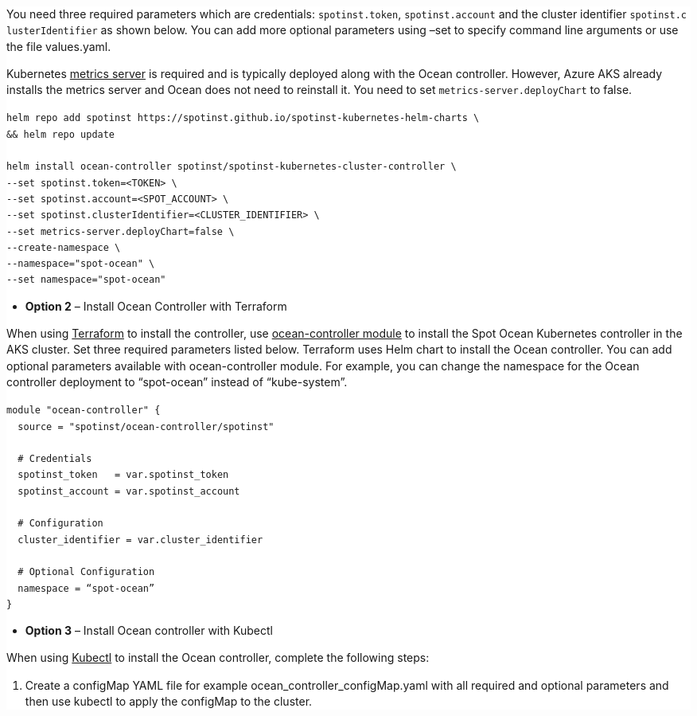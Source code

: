 You need three required parameters which are credentials: `spotinst.token`, `spotinst.account` and the cluster identifier `spotinst.clusterIdentifier` as shown below. You can add more optional parameters using –set to specify command line arguments or use the file values.yaml. 

Kubernetes [metrics server](https://github.com/kubernetes-sigs/metrics-server) is required and is typically deployed along with the Ocean controller. However, Azure AKS already installs the metrics server and Ocean does not need to reinstall it. You need to set `metrics-server.deployChart` to false.

```
helm repo add spotinst https://spotinst.github.io/spotinst-kubernetes-helm-charts \ 
&& helm repo update 

helm install ocean-controller spotinst/spotinst-kubernetes-cluster-controller \ 
--set spotinst.token=<TOKEN> \ 
--set spotinst.account=<SPOT_ACCOUNT> \ 
--set spotinst.clusterIdentifier=<CLUSTER_IDENTIFIER> \ 
--set metrics-server.deployChart=false \ 
--create-namespace \ 
--namespace="spot-ocean" \ 
--set namespace="spot-ocean" 
```

* **Option 2** – Install Ocean Controller with Terraform 

When using [Terraform](ocean/tutorials/spot-kubernetes-controller/install-with-terraform?id=install-with-terraform) to install the controller, use [ocean-controller module](https://registry.terraform.io/modules/spotinst/ocean-controller/spotinst/latest) to install the Spot Ocean Kubernetes controller in the AKS cluster. Set three required parameters listed below. Terraform uses Helm chart to install the Ocean controller. You can add optional parameters available with ocean-controller module. For example, you can change the namespace for the Ocean controller deployment to “spot-ocean” instead of “kube-system”.

```
module "ocean-controller" { 
  source = "spotinst/ocean-controller/spotinst" 

  # Credentials 
  spotinst_token   = var.spotinst_token 
  spotinst_account = var.spotinst_account 

  # Configuration 
  cluster_identifier = var.cluster_identifier 

  # Optional Configuration 
  namespace = “spot-ocean” 
}
```

* **Option 3** – Install Ocean controller with Kubectl 

When using [Kubectl](ocean/tutorials/spot-kubernetes-controller/install-with-kubectl?id=install-with-kubectl) to install the Ocean controller, complete the following steps:  

1. Create a configMap YAML file for example ocean_controller_configMap.yaml with all required and optional parameters and then use kubectl to apply the configMap to the cluster.  

